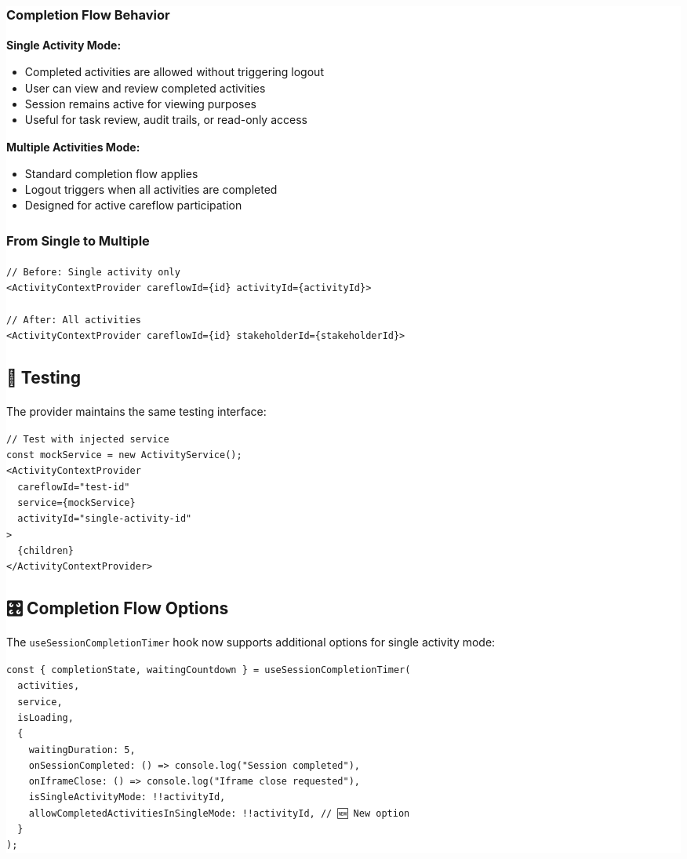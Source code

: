 ### Completion Flow Behavior

**Single Activity Mode:**
- Completed activities are allowed without triggering logout
- User can view and review completed activities
- Session remains active for viewing purposes
- Useful for task review, audit trails, or read-only access

**Multiple Activities Mode:**
- Standard completion flow applies
- Logout triggers when all activities are completed
- Designed for active careflow participation

### From Single to Multiple
```tsx
// Before: Single activity only
<ActivityContextProvider careflowId={id} activityId={activityId}>

// After: All activities
<ActivityContextProvider careflowId={id} stakeholderId={stakeholderId}>
```

## 🧪 Testing

The provider maintains the same testing interface:

```tsx
// Test with injected service
const mockService = new ActivityService();
<ActivityContextProvider
  careflowId="test-id"
  service={mockService}
  activityId="single-activity-id"
>
  {children}
</ActivityContextProvider>
```

## 🎛️ Completion Flow Options

The `useSessionCompletionTimer` hook now supports additional options for single activity mode:

```tsx
const { completionState, waitingCountdown } = useSessionCompletionTimer(
  activities,
  service,
  isLoading,
  {
    waitingDuration: 5,
    onSessionCompleted: () => console.log("Session completed"),
    onIframeClose: () => console.log("Iframe close requested"),
    isSingleActivityMode: !!activityId,
    allowCompletedActivitiesInSingleMode: !!activityId, // 🆕 New option
  }
);
```
